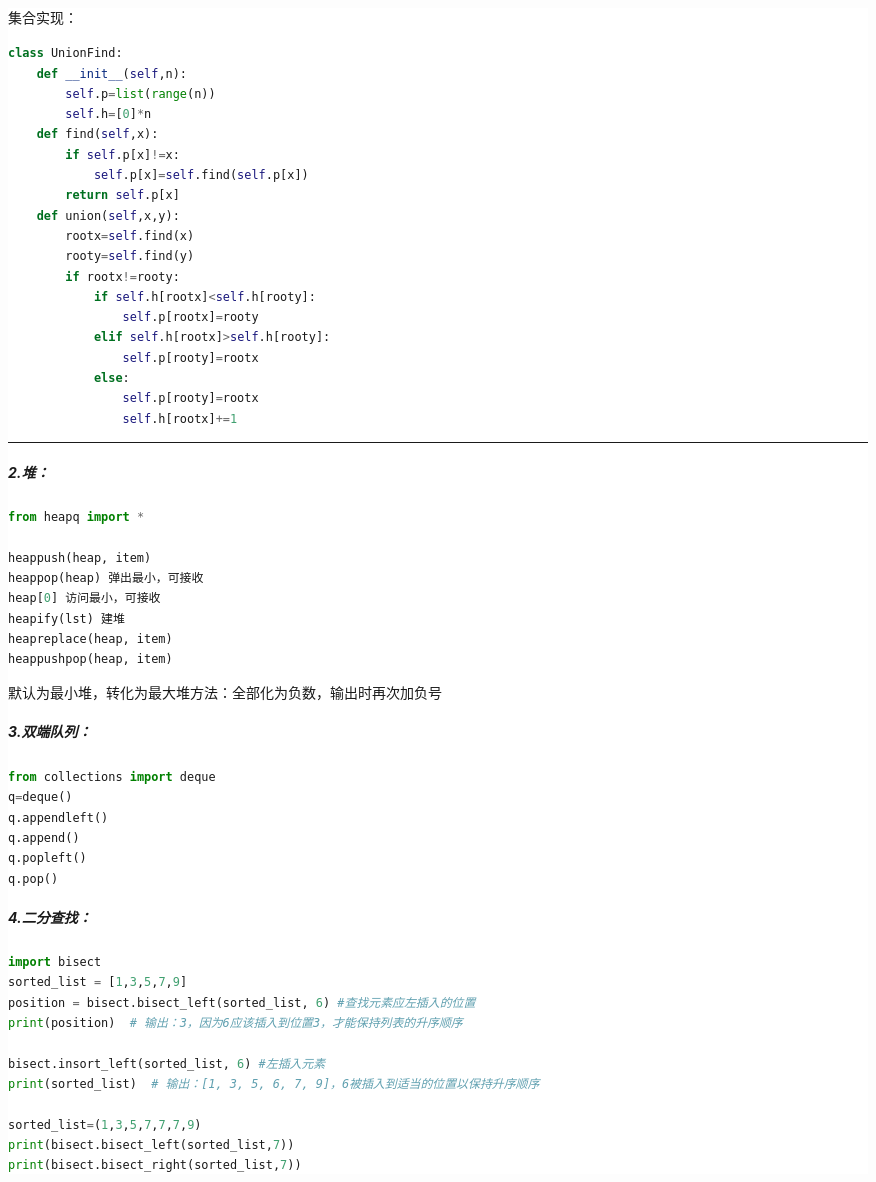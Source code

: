 集合实现：

```py
class UnionFind:
    def __init__(self,n):
        self.p=list(range(n))
        self.h=[0]*n
    def find(self,x):
        if self.p[x]!=x:
            self.p[x]=self.find(self.p[x])
        return self.p[x]
    def union(self,x,y):
        rootx=self.find(x)
        rooty=self.find(y)
        if rootx!=rooty:
            if self.h[rootx]<self.h[rooty]:
                self.p[rootx]=rooty
            elif self.h[rootx]>self.h[rooty]:
                self.p[rooty]=rootx
            else:
                self.p[rooty]=rootx
                self.h[rootx]+=1
```

---

##### **2.堆：**

```python
from heapq import *

heappush(heap, item)
heappop(heap) 弹出最小，可接收
heap[0] 访问最小，可接收
heapify(lst) 建堆
heapreplace(heap, item)
heappushpop(heap, item)
```

默认为最小堆，转化为最大堆方法：全部化为负数，输出时再次加负号

##### **3.双端队列：**

```py
from collections import deque
q=deque()
q.appendleft()
q.append()
q.popleft()
q.pop()
```

##### **4.二分查找：**

```py
import bisect
sorted_list = [1,3,5,7,9] 
position = bisect.bisect_left(sorted_list, 6) #查找元素应左插入的位置
print(position)  # 输出：3，因为6应该插入到位置3，才能保持列表的升序顺序

bisect.insort_left(sorted_list, 6) #左插入元素
print(sorted_list)  # 输出：[1, 3, 5, 6, 7, 9]，6被插入到适当的位置以保持升序顺序

sorted_list=(1,3,5,7,7,7,9)
print(bisect.bisect_left(sorted_list,7))
print(bisect.bisect_right(sorted_list,7))
```
